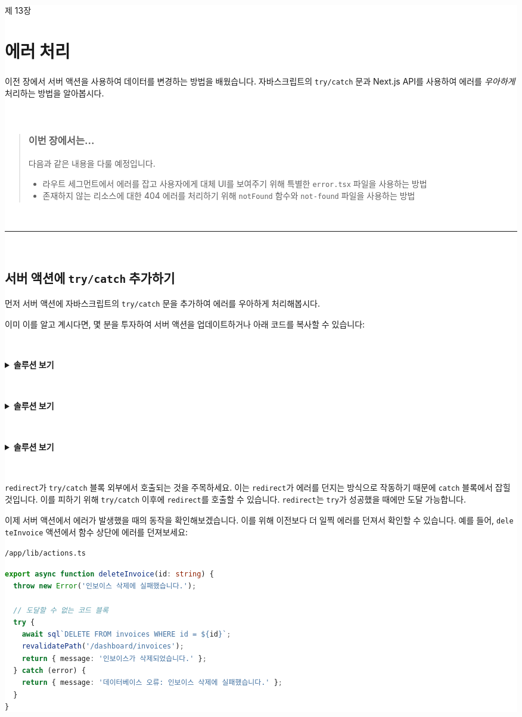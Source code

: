 제 13장

# 에러 처리

이전 장에서 서버 액션을 사용하여 데이터를 변경하는 방법을 배웠습니다. 자바스크립트의 `try/catch` 문과 Next.js API를 사용하여 에러를 _우아하게_ 처리하는 방법을 알아봅시다.

&nbsp;

> ### 이번 장에서는...
>
> 다음과 같은 내용을 다룰 예정입니다.
>
> - 라우트 세그먼트에서 에러를 잡고 사용자에게 대체 UI를 보여주기 위해 특별한 `error.tsx` 파일을 사용하는 방법
> - 존재하지 않는 리소스에 대한 404 에러를 처리하기 위해 `notFound` 함수와 `not-found` 파일을 사용하는 방법

&nbsp;

---

&nbsp;

## 서버 액션에 `try/catch` 추가하기

먼저 서버 액션에 자바스크립트의 `try/catch` 문을 추가하여 에러를 우아하게 처리해봅시다.

이미 이를 알고 계시다면, 몇 분을 투자하여 서버 액션을 업데이트하거나 아래 코드를 복사할 수 있습니다:

&nbsp;

<details><summary> <strong>솔루션 보기</strong></summary></details>

&nbsp;

<details><summary> <strong>솔루션 보기</strong></summary></details>

&nbsp;

<details><summary> <strong>솔루션 보기</strong></summary></details>

&nbsp;

`redirect`가 `try/catch` 블록 외부에서 호출되는 것을 주목하세요. 이는 `redirect`가 에러를 던지는 방식으로 작동하기 때문에 `catch` 블록에서 잡힐 것입니다. 이를 피하기 위해 `try/catch` 이후에 `redirect`를 호출할 수 있습니다. `redirect`는 `try`가 성공했을 때에만 도달 가능합니다.

이제 서버 액션에서 에러가 발생했을 때의 동작을 확인해보겠습니다. 이를 위해 이전보다 더 일찍 에러를 던져서 확인할 수 있습니다. 예를 들어, `deleteInvoice` 액션에서 함수 상단에 에러를 던져보세요:

`/app/lib/actions.ts`

```ts
export async function deleteInvoice(id: string) {
  throw new Error('인보이스 삭제에 실패했습니다.');

  // 도달할 수 없는 코드 블록
  try {
    await sql`DELETE FROM invoices WHERE id = ${id}`;
    revalidatePath('/dashboard/invoices');
    return { message: '인보이스가 삭제되었습니다.' };
  } catch (error) {
    return { message: '데이터베이스 오류: 인보이스 삭제에 실패했습니다.' };
  }
}
```
